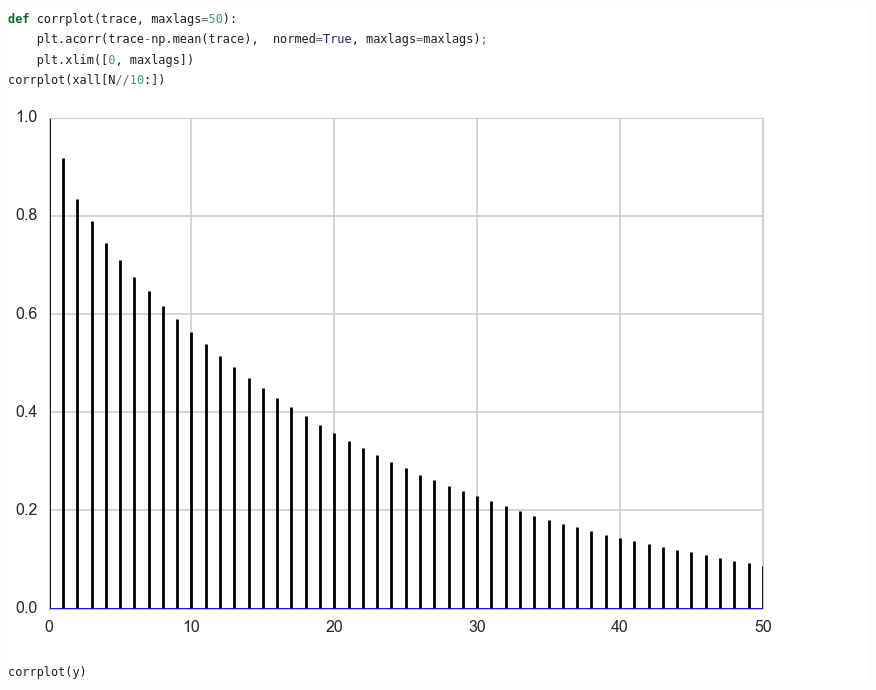 

```python
def corrplot(trace, maxlags=50):
    plt.acorr(trace-np.mean(trace),  normed=True, maxlags=maxlags);
    plt.xlim([0, maxlags])
corrplot(xall[N//10:])
```



![png](tetchygibbs_files/tetchygibbs_22_0.png)




```python
corrplot(y)
```


